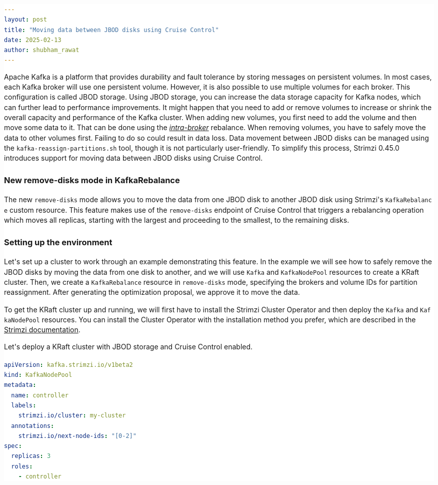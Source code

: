 ```yaml
---
layout: post
title: "Moving data between JBOD disks using Cruise Control"
date: 2025-02-13
author: shubham_rawat
---
```


Apache Kafka is a platform that provides durability and fault tolerance by storing messages on persistent volumes.
In most cases, each Kafka broker will use one persistent volume.
However, it is also possible to use multiple volumes for each broker.
This configuration is called JBOD storage.
Using JBOD storage, you can increase the data storage capacity for Kafka nodes, which can further lead to performance improvements.
It might happen that you need to add or remove volumes to increase or shrink the overall capacity and performance of the Kafka cluster.
When adding new volumes, you first need to add the volume and then move some data to it.
That can be done using the [_intra-broker_](https://strimzi.io/docs/operators/in-development/deploying#con-rebalance-str) rebalance.
When removing volumes, you have to safely move the data to other volumes first.
Failing to do so could result in data loss.
Data movement between JBOD disks can be managed using the `kafka-reassign-partitions.sh` tool, though it is not particularly user-friendly.
To simplify this process, Strimzi 0.45.0 introduces support for moving data between JBOD disks using Cruise Control.

### New remove-disks mode in KafkaRebalance

The new `remove-disks` mode allows you to move the data from one JBOD disk to another JBOD disk using Strimzi's `KafkaRebalance` custom resource.
This feature makes use of the `remove-disks` endpoint of Cruise Control that triggers a rebalancing operation which moves all replicas, starting with the largest and proceeding to the smallest, to the remaining disks.

### Setting up the environment

Let's set up a cluster to work through an example demonstrating this feature.
In the example we will see how to safely remove the JBOD disks by moving the data from one disk to another, and we will use `Kafka` and `KafkaNodePool` resources to create a KRaft cluster.
Then, we create a `KafkaRebalance` resource in `remove-disks` mode, specifying the brokers and volume IDs for partition reassignment.
After generating the optimization proposal, we approve it to move the data.

To get the KRaft cluster up and running, we will first have to install the Strimzi Cluster Operator and then deploy the `Kafka` and `KafkaNodePool` resources.
You can install the Cluster Operator with the installation method you prefer, which are described in the [Strimzi documentation](https://strimzi.io/docs/operators/in-development/deploying#con-strimzi-installation-methods_str).

Let's deploy a KRaft cluster with JBOD storage and Cruise Control enabled.
```yaml
apiVersion: kafka.strimzi.io/v1beta2
kind: KafkaNodePool
metadata:
  name: controller
  labels:
    strimzi.io/cluster: my-cluster
  annotations:
    strimzi.io/next-node-ids: "[0-2]"
spec:
  replicas: 3
  roles:
    - controller
```
